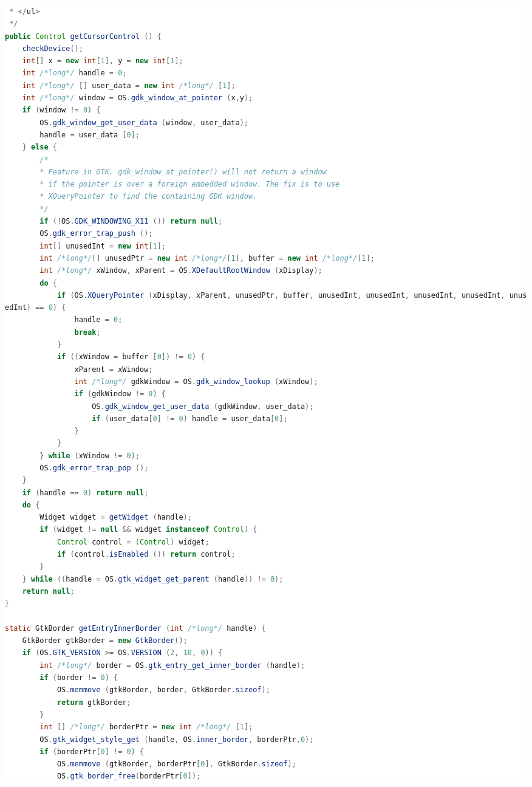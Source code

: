 ```java
 * </ul>
 */
public Control getCursorControl () {
	checkDevice();
	int[] x = new int[1], y = new int[1];
	int /*long*/ handle = 0;
	int /*long*/ [] user_data = new int /*long*/ [1];
	int /*long*/ window = OS.gdk_window_at_pointer (x,y);
	if (window != 0) {
		OS.gdk_window_get_user_data (window, user_data);
		handle = user_data [0];
	} else {
		/*
		* Feature in GTK. gdk_window_at_pointer() will not return a window 
		* if the pointer is over a foreign embedded window. The fix is to use
		* XQueryPointer to find the containing GDK window.
		*/
		if (!OS.GDK_WINDOWING_X11 ()) return null;
		OS.gdk_error_trap_push ();
		int[] unusedInt = new int[1];
		int /*long*/[] unusedPtr = new int /*long*/[1], buffer = new int /*long*/[1];
		int /*long*/ xWindow, xParent = OS.XDefaultRootWindow (xDisplay);
		do {
			if (OS.XQueryPointer (xDisplay, xParent, unusedPtr, buffer, unusedInt, unusedInt, unusedInt, unusedInt, unusedInt) == 0) {
				handle = 0;
				break;
			}
			if ((xWindow = buffer [0]) != 0) {
				xParent = xWindow;
				int /*long*/ gdkWindow = OS.gdk_window_lookup (xWindow);
				if (gdkWindow != 0)	{
					OS.gdk_window_get_user_data (gdkWindow, user_data);
					if (user_data[0] != 0) handle = user_data[0];	
				}
			}
		} while (xWindow != 0);
		OS.gdk_error_trap_pop ();
	}
	if (handle == 0) return null;
	do {
		Widget widget = getWidget (handle);
		if (widget != null && widget instanceof Control) {
			Control control = (Control) widget;
			if (control.isEnabled ()) return control;
		}
	} while ((handle = OS.gtk_widget_get_parent (handle)) != 0);
	return null;
}

static GtkBorder getEntryInnerBorder (int /*long*/ handle) {
    GtkBorder gtkBorder = new GtkBorder();
    if (OS.GTK_VERSION >= OS.VERSION (2, 10, 0)) {
	    int /*long*/ border = OS.gtk_entry_get_inner_border (handle);
	    if (border != 0) {
	    	OS.memmove (gtkBorder, border, GtkBorder.sizeof);
	    	return gtkBorder;
	    }
	    int [] /*long*/ borderPtr = new int /*long*/ [1];
	    OS.gtk_widget_style_get (handle, OS.inner_border, borderPtr,0);
	    if (borderPtr[0] != 0) {
	        OS.memmove (gtkBorder, borderPtr[0], GtkBorder.sizeof);
	        OS.gtk_border_free(borderPtr[0]);
```